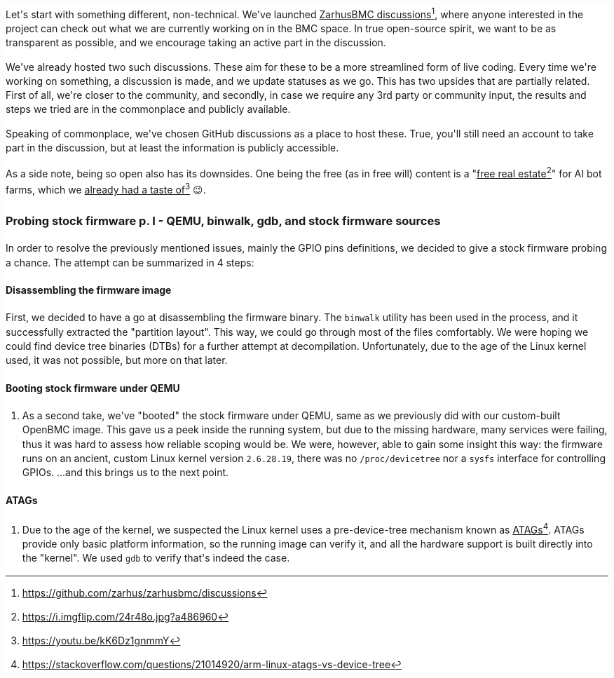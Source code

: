 Let's start with something different, non-technical. We've launched
[ZarhusBMC discussions](https://github.com/zarhus/zarhusbmc/discussions)[^dscsns],
where anyone interested in the project can check out what we are currently
working on in the BMC space. In true open-source spirit, we want to be as
transparent as possible, and we encourage taking an active part in the
discussion.

We've already hosted two such discussions. These aim for these to be a more
streamlined form of live coding. Every time we're working on something, a
discussion is made, and we update statuses as we go. This has two upsides that
are partially related. First of all, we're closer to the community, and
secondly, in case we require any 3rd party or community input, the results and
steps we tried are in the commonplace and publicly available.

Speaking of commonplace, we've chosen GitHub discussions as a place to host
these. True, you'll still need an account to take part in the discussion, but
at least the information is publicly accessible.

As a side note, being so open also has its downsides. One being the free
(as in free will) content is a
"[free real estate](https://i.imgflip.com/24r48o.jpg?a486960)[^meme]" for AI
bot farms, which we
[already had a taste of](https://youtu.be/kK6Dz1gnmmY)[^bots] 😉.

### Probing stock firmware p. I - QEMU, binwalk, gdb, and stock firmware sources

In order to resolve the previously mentioned issues, mainly the GPIO pins
definitions, we decided to give a stock firmware probing a chance. The attempt
can be summarized in 4 steps:

#### Disassembling the firmware image

First, we decided to have a go at disassembling the firmware binary. The
`binwalk` utility has been used in the process, and it successfully extracted
the "partition layout". This way, we could go through most of the files
comfortably. We were hoping we could find device tree binaries (DTBs) for a
further attempt at decompilation. Unfortunately, due to the age of the Linux
kernel used, it was not possible, but more on that later.

#### Booting stock firmware under QEMU

1. As a second take, we've "booted" the stock firmware under QEMU, same as we
previously did with our custom-built OpenBMC image. This gave us a peek inside
the running system, but due to the missing hardware, many services were failing,
thus it was hard to assess how reliable scoping would be. We were, however, able
to gain some insight this way: the firmware runs on an ancient, custom Linux
kernel version `2.6.28.19`, there was no `/proc/devicetree` nor a `sysfs`
interface for controlling GPIOs. ...and this brings us to the next point.

#### ATAGs

1. Due to the age of the kernel, we suspected the Linux kernel uses a
pre-device-tree mechanism known as
[ATAGs](https://stackoverflow.com/questions/21014920/arm-linux-atags-vs-device-tree)[^atags].
ATAGs provide only basic platform information, so the running image can verify
it, and all the hardware support is built directly into the "kernel". We used
`gdb` to verify that's indeed the case.


[^last-post]: <https://blog.3mdeb.com/2025/2025-04-28-zarhusbmc/>
[^last-meetup]: <https://cfp.3mdeb.com/zarhus-developers-meetup-0x1-2025/talk/WQC7LP/>
[^ipmi]: <https://man.openbsd.org/ipmi.4>
[^mctp-kcs]: <https://www.dmtf.org/sites/default/files/standards/documents/DSP0254_1.0.0.pdf>
[^aspeed-gh]: <https://github.com/AMDESE/linux-aspeed/blob/integ_sp7/arch/arm/boot/dts/aspeed/aspeed-g5.dtsi#L474>
[^keno-ubmc]: <https://github.com/osresearch/u-bmc/blob/kf/x11/platform/supermicro-x11ssh-f/pkg/gpio/platform.go>
[^hw-attempt]: <https://github.com/hardenedvault/openbmc/blob/x11ssh-f/meta-supermicro/meta-x11ssh/recipes-kernel/linux/linux-aspeed/0001-add-aspeed-bmc-supermicro-x11ssh-dts.patch>
[^keno]: <https://github.com/keno>
[^dscsns]: <https://github.com/zarhus/zarhusbmc/discussions>
[^meme]: <https://i.imgflip.com/24r48o.jpg?a486960>
[^bots]: <https://youtu.be/kK6Dz1gnmmY>
[^atags]: <https://stackoverflow.com/questions/21014920/arm-linux-atags-vs-device-tree>
[^fw-srcs]: <https://www.supermicro.com/wdl/GPL/SMT/X10_GPL_Release_20150819.tar.gz>
[^torvalds-on-prop-mod]: <http://linuxmafia.com/faq/Kernel/proprietary-kernel-modules.html>
[^keno-blog]: <https://github.com/Keno/bmcnonsense/blob/master/blog/03-serial2.md>
[^tim]: <https://github.com/mithro>
[^grbrs]: <https://github.com/mithro/x11ssh-f-pcb>
[^aspd-doc]: <https://gitcode.com/Open-source-documentation-tutorial/69bbb>
[^uart-d]: <https://github.com/zarhus/zarhusbmc/discussions/3>
[^hnws]: <https://news.ycombinator.com/item?id=44387904>
[^pane]: <https://github.com/zarhus/zarhusbmc/discussions>
[^matrix]: <https://matrix.to/#/#zarhus:matrix.3mdeb.com>